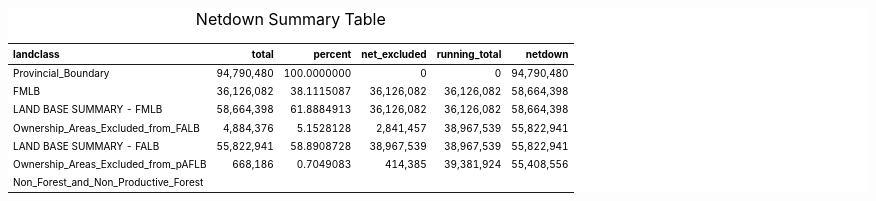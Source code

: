 <table class="table table-striped" style="font-size: 10px; color: black; margin-left: auto; margin-right: auto;">
<caption style="font-size: initial !important;">Netdown Summary Table</caption>
 <thead>
  <tr>
   <th style="text-align:left;"> landclass </th>
   <th style="text-align:right;"> total </th>
   <th style="text-align:right;"> percent </th>
   <th style="text-align:right;"> net_excluded </th>
   <th style="text-align:right;"> running_total </th>
   <th style="text-align:right;"> netdown </th>
  </tr>
 </thead>
<tbody>
  <tr>
   <td style="text-align:left;"> Provincial_Boundary </td>
   <td style="text-align:right;"> 94,790,480 </td>
   <td style="text-align:right;"> 100.0000000 </td>
   <td style="text-align:right;"> 0 </td>
   <td style="text-align:right;"> 0 </td>
   <td style="text-align:right;"> 94,790,480 </td>
  </tr>
  <tr>
   <td style="text-align:left;"> FMLB </td>
   <td style="text-align:right;"> 36,126,082 </td>
   <td style="text-align:right;"> 38.1115087 </td>
   <td style="text-align:right;"> 36,126,082 </td>
   <td style="text-align:right;"> 36,126,082 </td>
   <td style="text-align:right;"> 58,664,398 </td>
  </tr>
  <tr>
   <td style="text-align:left;"> LAND BASE SUMMARY - FMLB </td>
   <td style="text-align:right;"> 58,664,398 </td>
   <td style="text-align:right;"> 61.8884913 </td>
   <td style="text-align:right;"> 36,126,082 </td>
   <td style="text-align:right;"> 36,126,082 </td>
   <td style="text-align:right;"> 58,664,398 </td>
  </tr>
  <tr>
   <td style="text-align:left;"> Ownership_Areas_Excluded_from_FALB </td>
   <td style="text-align:right;"> 4,884,376 </td>
   <td style="text-align:right;"> 5.1528128 </td>
   <td style="text-align:right;"> 2,841,457 </td>
   <td style="text-align:right;"> 38,967,539 </td>
   <td style="text-align:right;"> 55,822,941 </td>
  </tr>
  <tr>
   <td style="text-align:left;"> LAND BASE SUMMARY - FALB </td>
   <td style="text-align:right;"> 55,822,941 </td>
   <td style="text-align:right;"> 58.8908728 </td>
   <td style="text-align:right;"> 38,967,539 </td>
   <td style="text-align:right;"> 38,967,539 </td>
   <td style="text-align:right;"> 55,822,941 </td>
  </tr>
  <tr>
   <td style="text-align:left;"> Ownership_Areas_Excluded_from_pAFLB </td>
   <td style="text-align:right;"> 668,186 </td>
   <td style="text-align:right;"> 0.7049083 </td>
   <td style="text-align:right;"> 414,385 </td>
   <td style="text-align:right;"> 39,381,924 </td>
   <td style="text-align:right;"> 55,408,556 </td>
  </tr>
  <tr>
   <td style="text-align:left;"> Non_Forest_and_Non_Productive_Forest </td>
